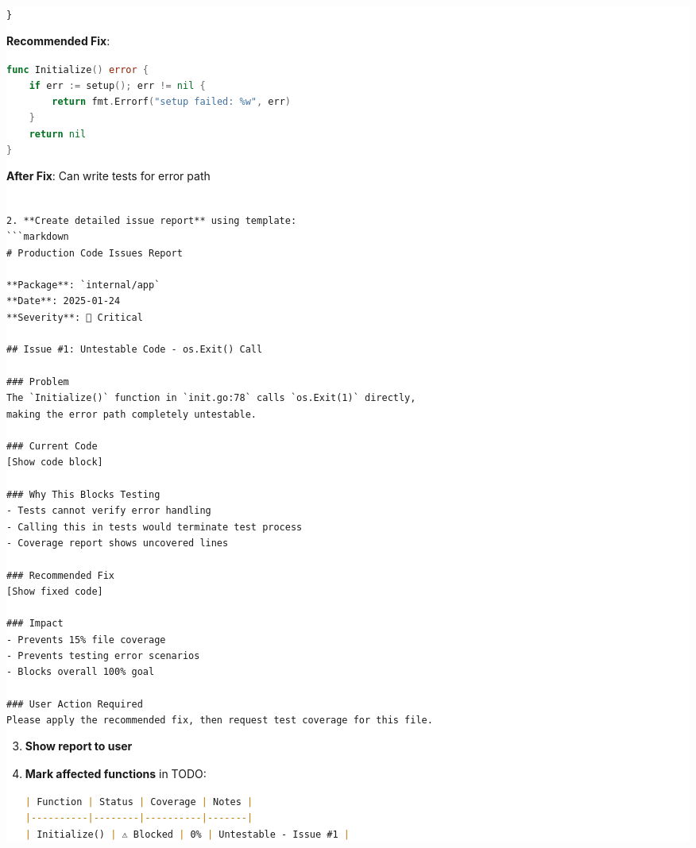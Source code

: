    ```markdown
   }
   ```

   **Recommended Fix**:
   ```go
   func Initialize() error {
       if err := setup(); err != nil {
           return fmt.Errorf("setup failed: %w", err)
       }
       return nil
   }
   ```

   **After Fix**: Can write tests for error path
   ```

2. **Create detailed issue report** using template:
   ```markdown
   # Production Code Issues Report

   **Package**: `internal/app`
   **Date**: 2025-01-24
   **Severity**: 🔴 Critical

   ## Issue #1: Untestable Code - os.Exit() Call

   ### Problem
   The `Initialize()` function in `init.go:78` calls `os.Exit(1)` directly,
   making the error path completely untestable.

   ### Current Code
   [Show code block]

   ### Why This Blocks Testing
   - Tests cannot verify error handling
   - Calling this in tests would terminate test process
   - Coverage report shows uncovered lines

   ### Recommended Fix
   [Show fixed code]

   ### Impact
   - Prevents 15% file coverage
   - Prevents testing error scenarios
   - Blocks overall 100% goal

   ### User Action Required
   Please apply the recommended fix, then request test coverage for this file.
   ```

3. **Show report to user**

4. **Mark affected functions** in TODO:
   ```markdown
   | Function | Status | Coverage | Notes |
   |----------|--------|----------|-------|
   | Initialize() | ⚠️ Blocked | 0% | Untestable - Issue #1 |
   ```
